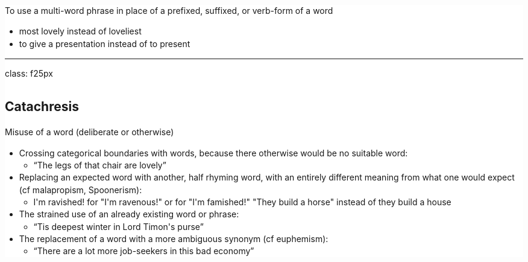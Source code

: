 To use a multi-word phrase in place of a prefixed, suffixed, or verb-form of a word

* most lovely instead of loveliest
* to give a presentation instead of to present
---
class: f25px
## Catachresis

Misuse of a word (deliberate or otherwise)

* Crossing categorical boundaries with words, because there otherwise would be no suitable word:
	* “The legs of that chair are lovely”
* Replacing an expected word with another, half rhyming word, with an entirely different meaning from what one would expect (cf malapropism, Spoonerism):
	* I'm ravished! for "I'm ravenous!" or for "I'm famished!" "They build a horse" instead of they build a house
* The strained use of an already existing word or phrase:
	* “Tis deepest winter in Lord Timon's purse”
* The replacement of a word with a more ambiguous synonym (cf euphemism):
	* “There are a lot more job-seekers in this bad economy”

